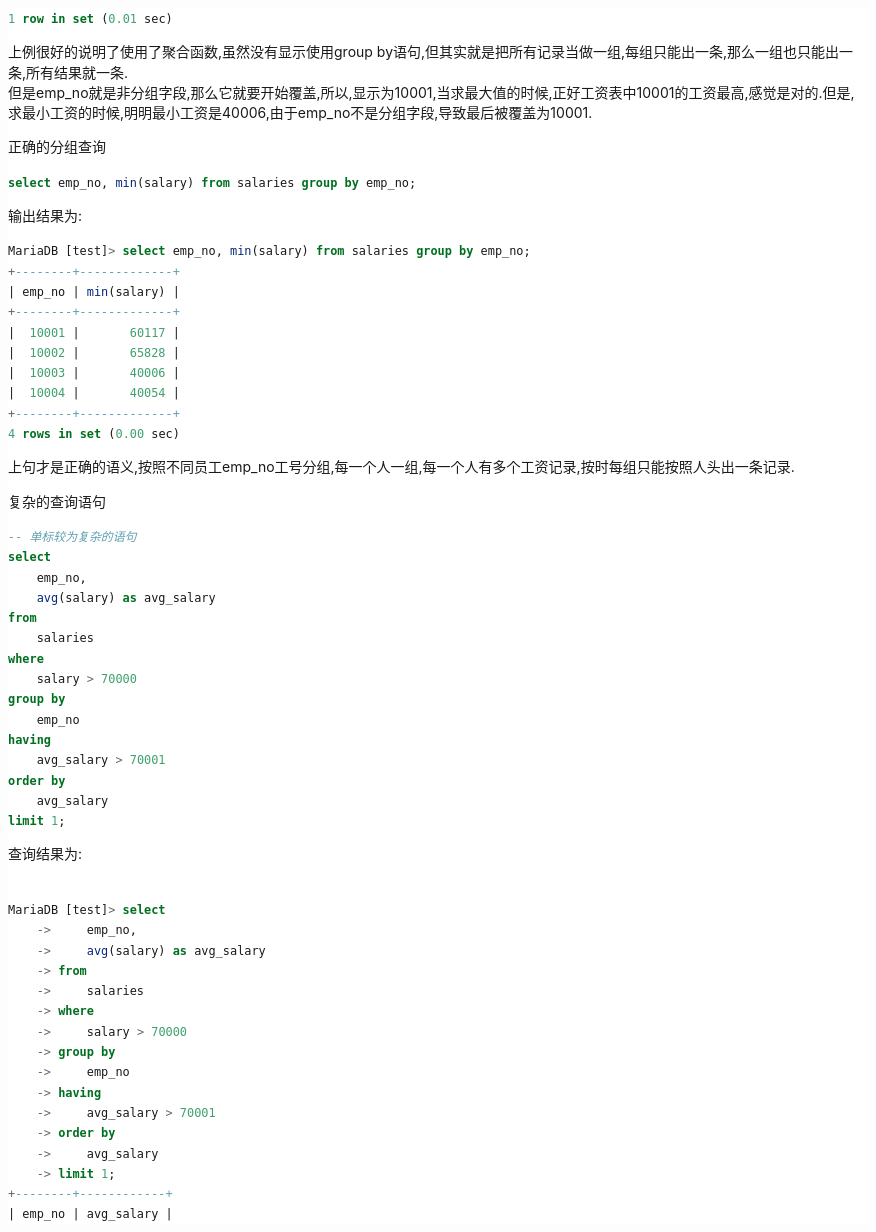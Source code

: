 ```sql
1 row in set (0.01 sec)

```
上例很好的说明了使用了聚合函数,虽然没有显示使用group by语句,但其实就是把所有记录当做一组,每组只能出一条,那么一组也只能出一条,所有结果就一条.  
但是emp_no就是非分组字段,那么它就要开始覆盖,所以,显示为10001,当求最大值的时候,正好工资表中10001的工资最高,感觉是对的.但是,求最小工资的时候,明明最小工资是40006,由于emp_no不是分组字段,导致最后被覆盖为10001.  

正确的分组查询
```sql
select emp_no, min(salary) from salaries group by emp_no;
```
输出结果为:
```sql
MariaDB [test]> select emp_no, min(salary) from salaries group by emp_no;
+--------+-------------+
| emp_no | min(salary) |
+--------+-------------+
|  10001 |       60117 |
|  10002 |       65828 |
|  10003 |       40006 |
|  10004 |       40054 |
+--------+-------------+
4 rows in set (0.00 sec)

```
上句才是正确的语义,按照不同员工emp_no工号分组,每一个人一组,每一个人有多个工资记录,按时每组只能按照人头出一条记录.  

复杂的查询语句  
```sql
-- 单标较为复杂的语句
select 
    emp_no,
    avg(salary) as avg_salary
from
    salaries
where
    salary > 70000
group by
    emp_no
having
    avg_salary > 70001
order by
    avg_salary
limit 1;
```


查询结果为:
```sql

MariaDB [test]> select 
    ->     emp_no,
    ->     avg(salary) as avg_salary
    -> from
    ->     salaries
    -> where
    ->     salary > 70000
    -> group by
    ->     emp_no
    -> having
    ->     avg_salary > 70001
    -> order by
    ->     avg_salary
    -> limit 1;
+--------+------------+
| emp_no | avg_salary |
```